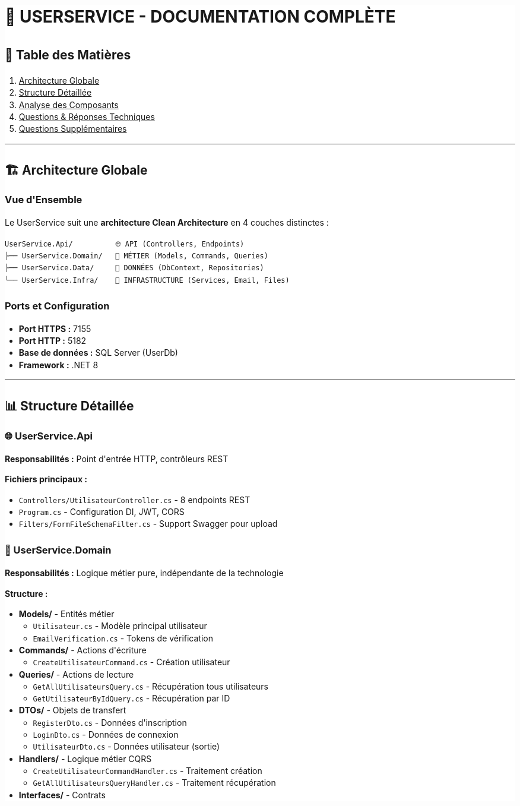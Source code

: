 # 👥 USERSERVICE - DOCUMENTATION COMPLÈTE

## 🎯 Table des Matières
1. [Architecture Globale](#architecture-globale)
2. [Structure Détaillée](#structure-détaillée)
3. [Analyse des Composants](#analyse-des-composants)
4. [Questions & Réponses Techniques](#questions--réponses-techniques)
5. [Questions Supplémentaires](#questions-supplémentaires)

---

## 🏗️ Architecture Globale

### Vue d'Ensemble
Le UserService suit une **architecture Clean Architecture** en 4 couches distinctes :

```
UserService.Api/          🌐 API (Controllers, Endpoints)
├── UserService.Domain/   🧠 MÉTIER (Models, Commands, Queries)
├── UserService.Data/     💾 DONNÉES (DbContext, Repositories)
└── UserService.Infra/    🔧 INFRASTRUCTURE (Services, Email, Files)
```

### Ports et Configuration
- **Port HTTPS :** 7155
- **Port HTTP :** 5182
- **Base de données :** SQL Server (UserDb)
- **Framework :** .NET 8

---

## 📊 Structure Détaillée

### 🌐 UserService.Api
**Responsabilités :** Point d'entrée HTTP, contrôleurs REST

**Fichiers principaux :**
- `Controllers/UtilisateurController.cs` - 8 endpoints REST
- `Program.cs` - Configuration DI, JWT, CORS
- `Filters/FormFileSchemaFilter.cs` - Support Swagger pour upload

### 🧠 UserService.Domain
**Responsabilités :** Logique métier pure, indépendante de la technologie

**Structure :**
- **Models/** - Entités métier
  - `Utilisateur.cs` - Modèle principal utilisateur
  - `EmailVerification.cs` - Tokens de vérification
- **Commands/** - Actions d'écriture
  - `CreateUtilisateurCommand.cs` - Création utilisateur
- **Queries/** - Actions de lecture
  - `GetAllUtilisateursQuery.cs` - Récupération tous utilisateurs
  - `GetUtilisateurByIdQuery.cs` - Récupération par ID
- **DTOs/** - Objets de transfert
  - `RegisterDto.cs` - Données d'inscription
  - `LoginDto.cs` - Données de connexion
  - `UtilisateurDto.cs` - Données utilisateur (sortie)
- **Handlers/** - Logique métier CQRS
  - `CreateUtilisateurCommandHandler.cs` - Traitement création
  - `GetAllUtilisateursQueryHandler.cs` - Traitement récupération
- **Interfaces/** - Contrats